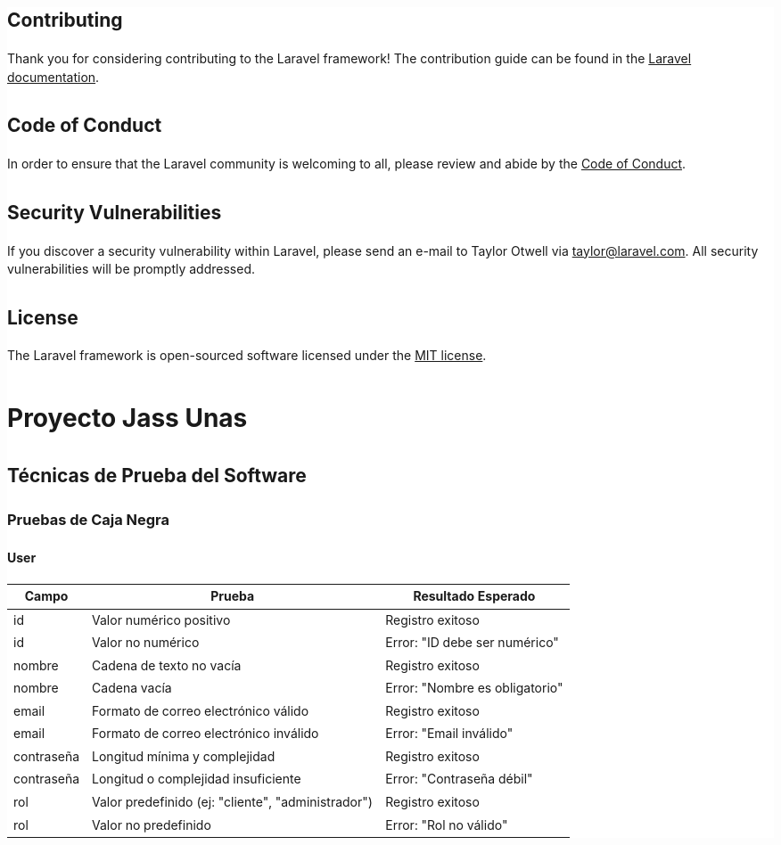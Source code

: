 ## Contributing

Thank you for considering contributing to the Laravel framework! The contribution guide can be found in the [Laravel documentation](https://laravel.com/docs/contributions).

## Code of Conduct

In order to ensure that the Laravel community is welcoming to all, please review and abide by the [Code of Conduct](https://laravel.com/docs/contributions#code-of-conduct).

## Security Vulnerabilities

If you discover a security vulnerability within Laravel, please send an e-mail to Taylor Otwell via [taylor@laravel.com](mailto:taylor@laravel.com). All security vulnerabilities will be promptly addressed.

## License

The Laravel framework is open-sourced software licensed under the [MIT license](https://opensource.org/licenses/MIT).

# Proyecto Jass Unas

## Técnicas de Prueba del Software

### Pruebas de Caja Negra

#### User

| Campo       | Prueba                              | Resultado Esperado               |
|-------------|-------------------------------------|----------------------------------|
| id          | Valor numérico positivo             | Registro exitoso                 |
| id          | Valor no numérico                   | Error: "ID debe ser numérico"    |
| nombre      | Cadena de texto no vacía            | Registro exitoso                 |
| nombre      | Cadena vacía                        | Error: "Nombre es obligatorio"   |
| email       | Formato de correo electrónico válido| Registro exitoso                 |
| email       | Formato de correo electrónico inválido| Error: "Email inválido"         |
| contraseña  | Longitud mínima y complejidad       | Registro exitoso                 |
| contraseña  | Longitud o complejidad insuficiente | Error: "Contraseña débil"        |
| rol         | Valor predefinido (ej: "cliente", "administrador") | Registro exitoso |
| rol         | Valor no predefinido                | Error: "Rol no válido"           |
